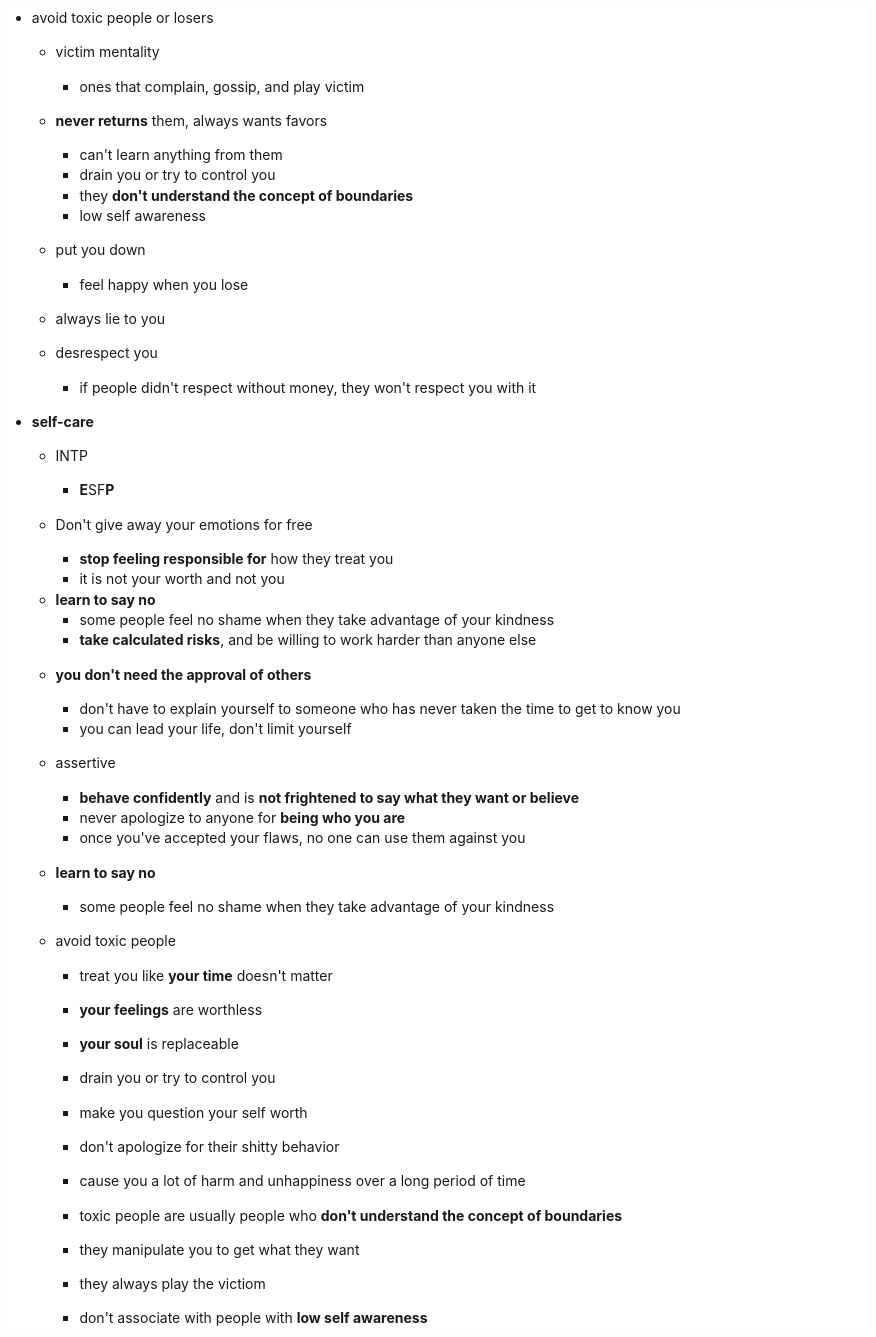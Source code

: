 -   avoid toxic people or losers

    -   victim mentality

        -   ones that complain, gossip, and play victim

    -   **never returns** them, always wants favors

        -   can't learn anything from them
        -   drain you or try to control you
        -   they **don't understand the concept of boundaries**
        -   low self awareness

    -   put you down

        -   feel happy when you lose

    -   always lie to you
    -   desrespect you

        -   if people didn't respect without money, they won't respect you with it

-   **self-care**

    -   INTP

        -   **E**SF**P**

    -   Don't give away your emotions for free
        -   **stop feeling responsible for** how they treat you
        -   it is not your worth and not you

    *   **learn to say no**
        -   some people feel no shame when they take advantage of your kindness
        -   **take calculated risks**, and be willing to work harder than anyone else

    -   **you don't need the approval of others**

        -   don't have to explain yourself to someone who has never taken
            the time to get to know you
        -   you can lead your life, don't limit yourself

    -   assertive

        -   **behave confidently** and is **not frightened to say what they want or believe**
        -   never apologize to anyone for **being who you are**
        -   once you've accepted your flaws, no one can use them against you

    -   **learn to say no**
        -   some people feel no shame when they take advantage of your kindness
    -   avoid toxic people

        -   treat you like **your time** doesn't matter
        -   **your feelings** are worthless
        -   **your soul** is replaceable

        -   drain you or try to control you
        -   make you question your self worth
        -   don't apologize for their shitty behavior
        -   cause you a lot of harm and unhappiness over a long period of time
        -   toxic people are usually people who **don't understand the concept of boundaries**
        -   they manipulate you to get what they want
        -   they always play the victiom
        -   don't associate with people with **low self awareness**
